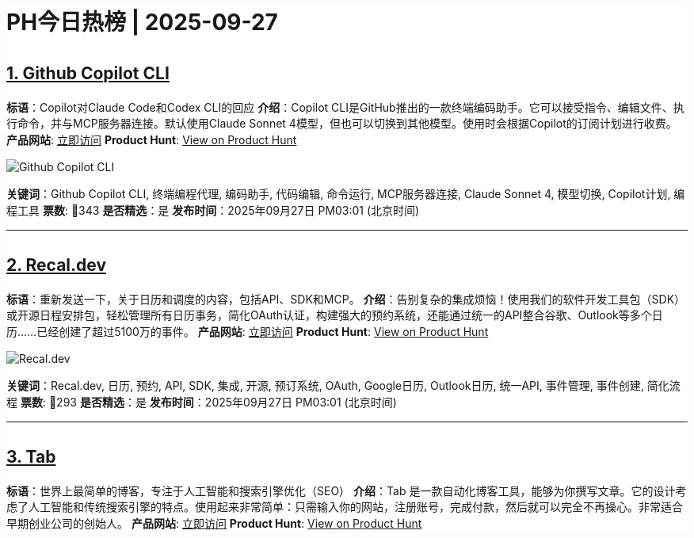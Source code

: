 # PH今日热榜 | 2025-09-27

## [1. Github Copilot CLI](https://www.producthunt.com/products/github-copilot?utm_campaign=producthunt-api&utm_medium=api-v2&utm_source=Application%3A+daily+ph+%28ID%3A+133301%29)
**标语**：Copilot对Claude Code和Codex CLI的回应
**介绍**：Copilot CLI是GitHub推出的一款终端编码助手。它可以接受指令、编辑文件、执行命令，并与MCP服务器连接。默认使用Claude Sonnet 4模型，但也可以切换到其他模型。使用时会根据Copilot的订阅计划进行收费。
**产品网站**: [立即访问](https://www.producthunt.com/r/IOMGUQFKXOLZPK?utm_campaign=producthunt-api&utm_medium=api-v2&utm_source=Application%3A+daily+ph+%28ID%3A+133301%29)
**Product Hunt**: [View on Product Hunt](https://www.producthunt.com/products/github-copilot?utm_campaign=producthunt-api&utm_medium=api-v2&utm_source=Application%3A+daily+ph+%28ID%3A+133301%29)

![Github Copilot CLI]()

**关键词**：Github Copilot CLI, 终端编程代理, 编码助手, 代码编辑, 命令运行, MCP服务器连接, Claude Sonnet 4, 模型切换, Copilot计划, 编程工具
**票数**: 🔺343
**是否精选**：是
**发布时间**：2025年09月27日 PM03:01 (北京时间)

---

## [2. Recal.dev](https://www.producthunt.com/products/recal-dev-scheduling-booking-calendar?utm_campaign=producthunt-api&utm_medium=api-v2&utm_source=Application%3A+daily+ph+%28ID%3A+133301%29)
**标语**：重新发送一下，关于日历和调度的内容，包括API、SDK和MCP。
**介绍**：告别复杂的集成烦恼！使用我们的软件开发工具包（SDK）或开源日程安排包，轻松管理所有日历事务，简化OAuth认证，构建强大的预约系统，还能通过统一的API整合谷歌、Outlook等多个日历……已经创建了超过5100万的事件。
**产品网站**: [立即访问](https://www.producthunt.com/r/BXJLBYGIGXQ3WO?utm_campaign=producthunt-api&utm_medium=api-v2&utm_source=Application%3A+daily+ph+%28ID%3A+133301%29)
**Product Hunt**: [View on Product Hunt](https://www.producthunt.com/products/recal-dev-scheduling-booking-calendar?utm_campaign=producthunt-api&utm_medium=api-v2&utm_source=Application%3A+daily+ph+%28ID%3A+133301%29)

![Recal.dev]()

**关键词**：Recal.dev, 日历, 预约, API, SDK, 集成, 开源, 预订系统, OAuth, Google日历, Outlook日历, 统一API, 事件管理, 事件创建, 简化流程
**票数**: 🔺293
**是否精选**：是
**发布时间**：2025年09月27日 PM03:01 (北京时间)

---

## [3. Tab](https://www.producthunt.com/products/tab-the-automated-blog?utm_campaign=producthunt-api&utm_medium=api-v2&utm_source=Application%3A+daily+ph+%28ID%3A+133301%29)
**标语**：世界上最简单的博客，专注于人工智能和搜索引擎优化（SEO）
**介绍**：Tab 是一款自动化博客工具，能够为你撰写文章。它的设计考虑了人工智能和传统搜索引擎的特点。使用起来非常简单：只需输入你的网站，注册账号，完成付款，然后就可以完全不再操心。非常适合早期创业公司的创始人。
**产品网站**: [立即访问](https://www.producthunt.com/r/XWU5A7ER774U4L?utm_campaign=producthunt-api&utm_medium=api-v2&utm_source=Application%3A+daily+ph+%28ID%3A+133301%29)
**Product Hunt**: [View on Product Hunt](https://www.producthunt.com/products/tab-the-automated-blog?utm_campaign=producthunt-api&utm_medium=api-v2&utm_source=Application%3A+daily+ph+%28ID%3A+133301%29)
